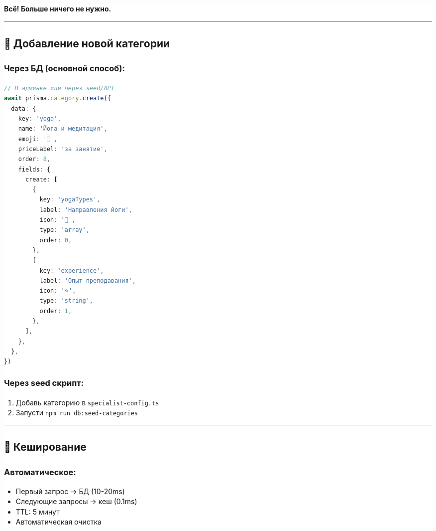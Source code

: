 **Всё! Больше ничего не нужно.**

---

## 📝 Добавление новой категории

### **Через БД (основной способ):**

```typescript
// В админке или через seed/API
await prisma.category.create({
  data: {
    key: 'yoga',
    name: 'Йога и медитация',
    emoji: '🧘',
    priceLabel: 'за занятие',
    order: 8,
    fields: {
      create: [
        {
          key: 'yogaTypes',
          label: 'Направления йоги',
          icon: '🧘',
          type: 'array',
          order: 0,
        },
        {
          key: 'experience',
          label: 'Опыт преподавания',
          icon: '⭐',
          type: 'string',
          order: 1,
        },
      ],
    },
  },
})
```

### **Через seed скрипт:**

1. Добавь категорию в `specialist-config.ts`
2. Запусти `npm run db:seed-categories`

---

## 🎯 Кеширование

### **Автоматическое:**
- Первый запрос → БД (10-20ms)
- Следующие запросы → кеш (0.1ms)
- TTL: 5 минут
- Автоматическая очистка

